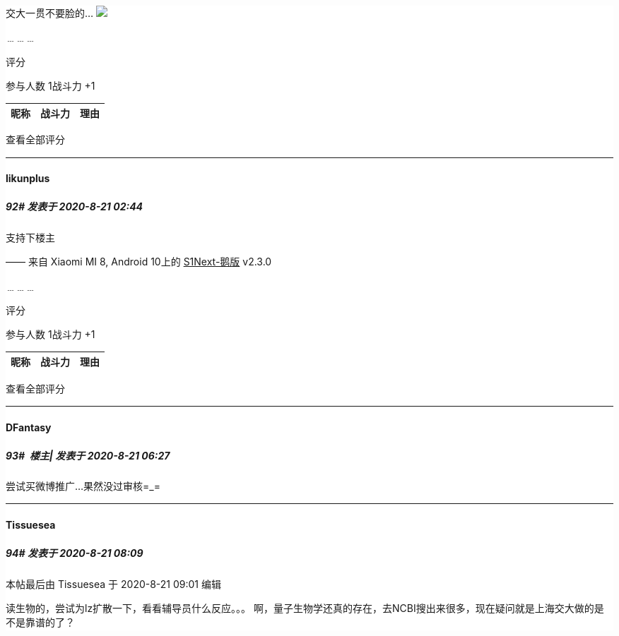 
交大一贯不要脸的… <img src="https://static.saraba1st.com/image/smiley/face2017/095.png" referrerpolicy="no-referrer">


﹍﹍﹍

评分


 参与人数 1战斗力 +1

|昵称|战斗力|理由|
|----|---|---|


查看全部评分


-----

####  likunplus  
##### 92#       发表于 2020-8-21 02:44


支持下楼主

—— 来自 Xiaomi MI 8, Android 10上的 [S1Next-鹅版](https://github.com/ykrank/S1-Next/releases) v2.3.0


﹍﹍﹍

评分


 参与人数 1战斗力 +1

|昵称|战斗力|理由|
|----|---|---|


查看全部评分


-----

####  DFantasy  
##### 93#         楼主| 发表于 2020-8-21 06:27


尝试买微博推广…果然没过审核=_=


-----

####  Tissuesea  
##### 94#       发表于 2020-8-21 08:09


 本帖最后由 Tissuesea 于 2020-8-21 09:01 编辑 

读生物的，尝试为lz扩散一下，看看辅导员什么反应。。。
啊，量子生物学还真的存在，去NCBI搜出来很多，现在疑问就是上海交大做的是不是靠谱的了？

